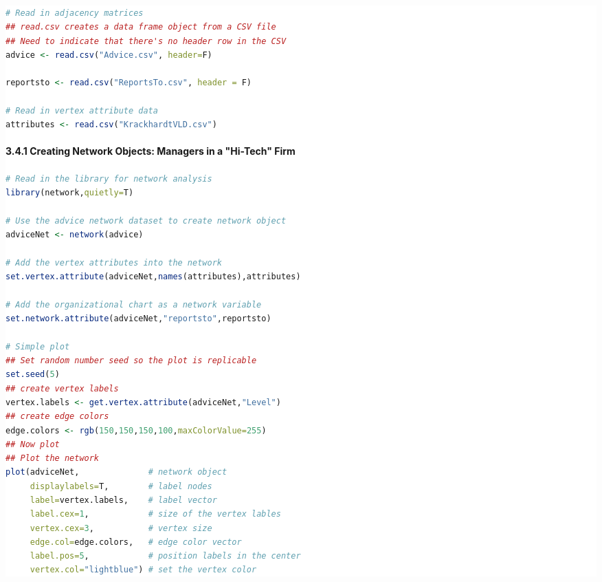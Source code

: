 
```r
# Read in adjacency matrices
## read.csv creates a data frame object from a CSV file
## Need to indicate that there's no header row in the CSV
advice <- read.csv("Advice.csv", header=F)

reportsto <- read.csv("ReportsTo.csv", header = F)

# Read in vertex attribute data
attributes <- read.csv("KrackhardtVLD.csv")
```

#### <a name="tth_sEc3.2">3.4.1</a>  Creating Network Objects: Managers in a "Hi-Tech" Firm

```r
# Read in the library for network analysis
library(network,quietly=T)

# Use the advice network dataset to create network object
adviceNet <- network(advice)

# Add the vertex attributes into the network
set.vertex.attribute(adviceNet,names(attributes),attributes)

# Add the organizational chart as a network variable
set.network.attribute(adviceNet,"reportsto",reportsto)

# Simple plot
## Set random number seed so the plot is replicable
set.seed(5)
## create vertex labels
vertex.labels <- get.vertex.attribute(adviceNet,"Level")
## create edge colors
edge.colors <- rgb(150,150,150,100,maxColorValue=255)
## Now plot
## Plot the network
plot(adviceNet,              # network object
     displaylabels=T,        # label nodes
     label=vertex.labels,    # label vector
     label.cex=1,            # size of the vertex lables
     vertex.cex=3,           # vertex size
     edge.col=edge.colors,   # edge color vector
     label.pos=5,            # position labels in the center
     vertex.col="lightblue") # set the vertex color
```

